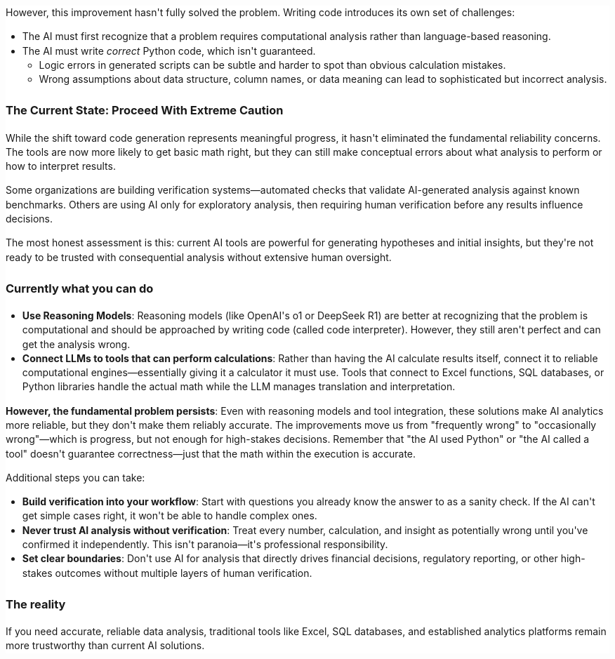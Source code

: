 However, this improvement hasn't fully solved the problem. Writing code introduces its own set of challenges:
- The AI must first recognize that a problem requires computational analysis rather than language-based reasoning. 
- The AI must write *correct* Python code, which isn't guaranteed.
    - Logic errors in generated scripts can be subtle and harder to spot than obvious calculation mistakes.
    - Wrong assumptions about data structure, column names, or data meaning can lead to sophisticated but incorrect analysis.

### The Current State: Proceed With Extreme Caution

While the shift toward code generation represents meaningful progress, it hasn't eliminated the fundamental reliability concerns. The tools are now more likely to get basic math right, but they can still make conceptual errors about what analysis to perform or how to interpret results.

Some organizations are building verification systems—automated checks that validate AI-generated analysis against known benchmarks. Others are using AI only for exploratory analysis, then requiring human verification before any results influence decisions.

The most honest assessment is this: current AI tools are powerful for generating hypotheses and initial insights, but they're not ready to be trusted with consequential analysis without extensive human oversight.

### Currently what you can do

- **Use Reasoning Models**: Reasoning models (like OpenAI's o1 or DeepSeek R1) are better at recognizing that the problem is computational and should be approached by writing code (called code interpreter). However, they still aren't perfect and can get the analysis wrong.
- **Connect LLMs to tools that can perform calculations**: Rather than having the AI calculate results itself, connect it to reliable computational engines—essentially giving it a calculator it must use. Tools that connect to Excel functions, SQL databases, or Python libraries handle the actual math while the LLM manages translation and interpretation. 

**However, the fundamental problem persists**: 
Even with reasoning models and tool integration, these solutions make AI analytics more reliable, but they don't make them reliably accurate. The improvements move us from "frequently wrong" to "occasionally wrong"—which is progress, but not enough for high-stakes decisions. Remember that "the AI used Python" or "the AI called a tool" doesn't guarantee correctness—just that the math within the execution is accurate.

Additional steps you can take:
- **Build verification into your workflow**: Start with questions you already know the answer to as a sanity check. If the AI can't get simple cases right, it won't be able to handle complex ones.
- **Never trust AI analysis without verification**: Treat every number, calculation, and insight as potentially wrong until you've confirmed it independently. This isn't paranoia—it's professional responsibility.
- **Set clear boundaries**: Don't use AI for analysis that directly drives financial decisions, regulatory reporting, or other high-stakes outcomes without multiple layers of human verification.

### The reality
If you need accurate, reliable data analysis, traditional tools like Excel, SQL databases, and established analytics platforms remain more trustworthy than current AI solutions.
